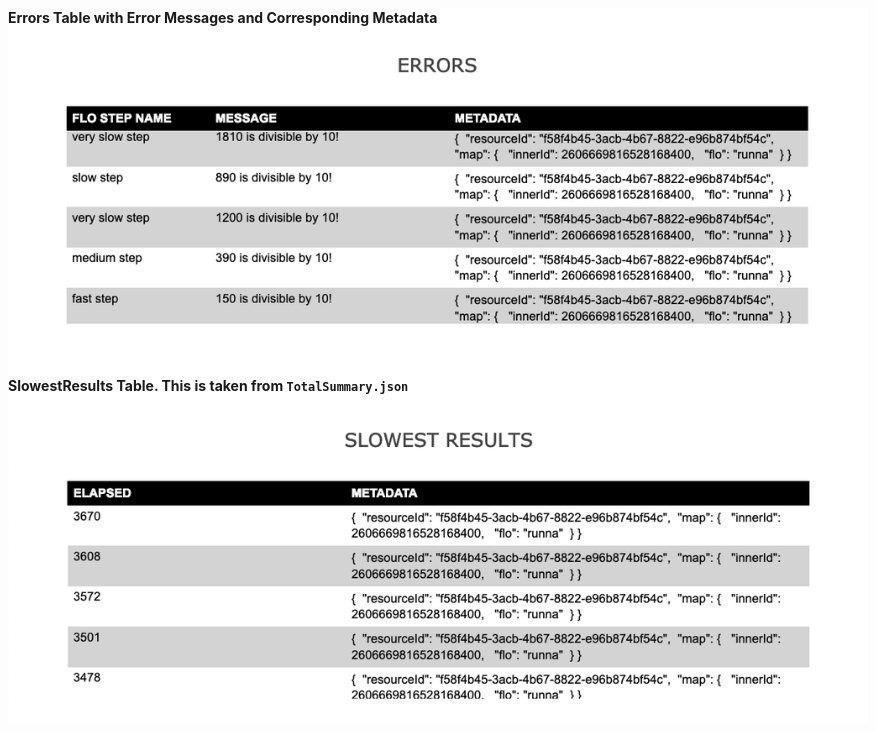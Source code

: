 #### **Errors Table with Error Messages and Corresponding Metadata**

![Errors](./images/Errors.png)

#### **SlowestResults Table. This is taken from `TotalSummary.json`**
![SlowestResults](./images/SlowestResults.png)
